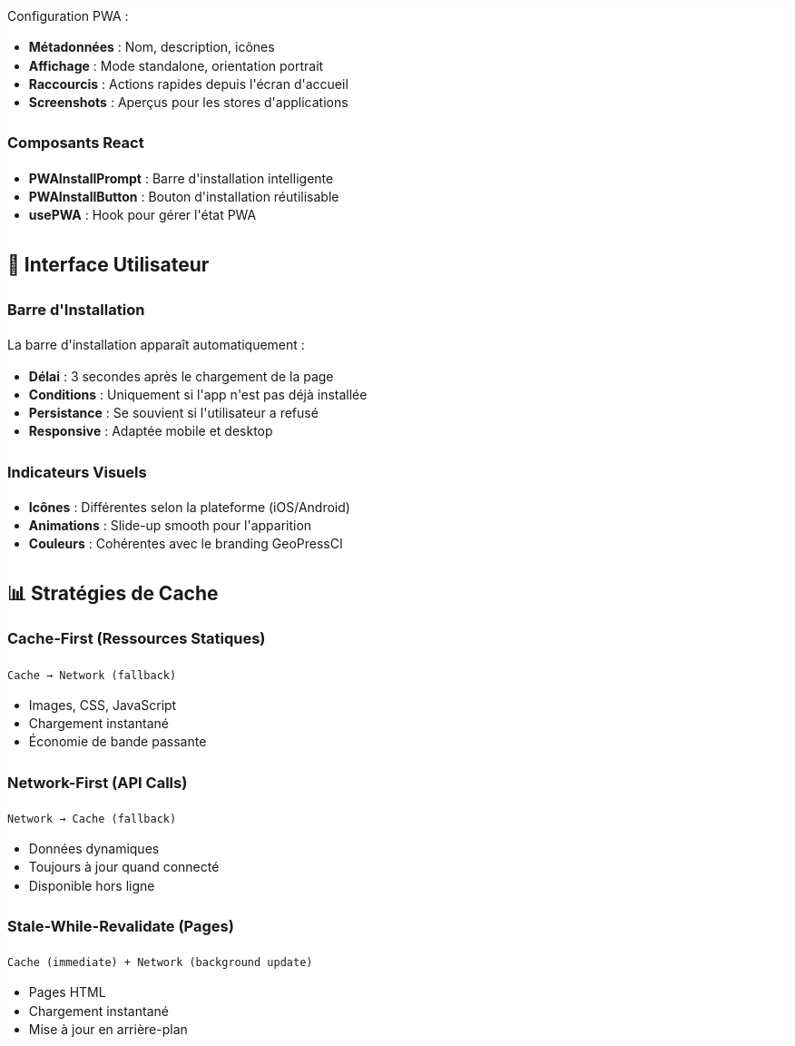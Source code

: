 Configuration PWA :
- **Métadonnées** : Nom, description, icônes
- **Affichage** : Mode standalone, orientation portrait
- **Raccourcis** : Actions rapides depuis l'écran d'accueil
- **Screenshots** : Aperçus pour les stores d'applications

### Composants React

- **PWAInstallPrompt** : Barre d'installation intelligente
- **PWAInstallButton** : Bouton d'installation réutilisable
- **usePWA** : Hook pour gérer l'état PWA

## 🎨 Interface Utilisateur

### Barre d'Installation

La barre d'installation apparaît automatiquement :
- **Délai** : 3 secondes après le chargement de la page
- **Conditions** : Uniquement si l'app n'est pas déjà installée
- **Persistance** : Se souvient si l'utilisateur a refusé
- **Responsive** : Adaptée mobile et desktop

### Indicateurs Visuels

- **Icônes** : Différentes selon la plateforme (iOS/Android)
- **Animations** : Slide-up smooth pour l'apparition
- **Couleurs** : Cohérentes avec le branding GeoPressCI

## 📊 Stratégies de Cache

### Cache-First (Ressources Statiques)
```
Cache → Network (fallback)
```
- Images, CSS, JavaScript
- Chargement instantané
- Économie de bande passante

### Network-First (API Calls)
```
Network → Cache (fallback)
```
- Données dynamiques
- Toujours à jour quand connecté
- Disponible hors ligne

### Stale-While-Revalidate (Pages)
```
Cache (immediate) + Network (background update)
```
- Pages HTML
- Chargement instantané
- Mise à jour en arrière-plan
